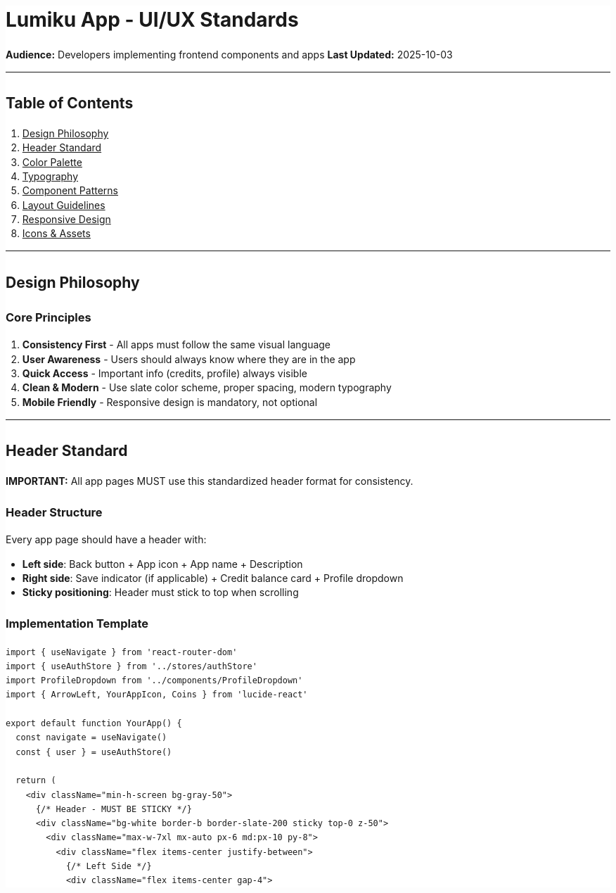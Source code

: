 # Lumiku App - UI/UX Standards

**Audience:** Developers implementing frontend components and apps
**Last Updated:** 2025-10-03

---

## Table of Contents

1. [Design Philosophy](#design-philosophy)
2. [Header Standard](#header-standard)
3. [Color Palette](#color-palette)
4. [Typography](#typography)
5. [Component Patterns](#component-patterns)
6. [Layout Guidelines](#layout-guidelines)
7. [Responsive Design](#responsive-design)
8. [Icons & Assets](#icons--assets)

---

## Design Philosophy

### Core Principles

1. **Consistency First** - All apps must follow the same visual language
2. **User Awareness** - Users should always know where they are in the app
3. **Quick Access** - Important info (credits, profile) always visible
4. **Clean & Modern** - Use slate color scheme, proper spacing, modern typography
5. **Mobile Friendly** - Responsive design is mandatory, not optional

---

## Header Standard

**IMPORTANT:** All app pages MUST use this standardized header format for consistency.

### Header Structure

Every app page should have a header with:
- **Left side**: Back button + App icon + App name + Description
- **Right side**: Save indicator (if applicable) + Credit balance card + Profile dropdown
- **Sticky positioning**: Header must stick to top when scrolling

### Implementation Template

```tsx
import { useNavigate } from 'react-router-dom'
import { useAuthStore } from '../stores/authStore'
import ProfileDropdown from '../components/ProfileDropdown'
import { ArrowLeft, YourAppIcon, Coins } from 'lucide-react'

export default function YourApp() {
  const navigate = useNavigate()
  const { user } = useAuthStore()

  return (
    <div className="min-h-screen bg-gray-50">
      {/* Header - MUST BE STICKY */}
      <div className="bg-white border-b border-slate-200 sticky top-0 z-50">
        <div className="max-w-7xl mx-auto px-6 md:px-10 py-8">
          <div className="flex items-center justify-between">
            {/* Left Side */}
            <div className="flex items-center gap-4">
```